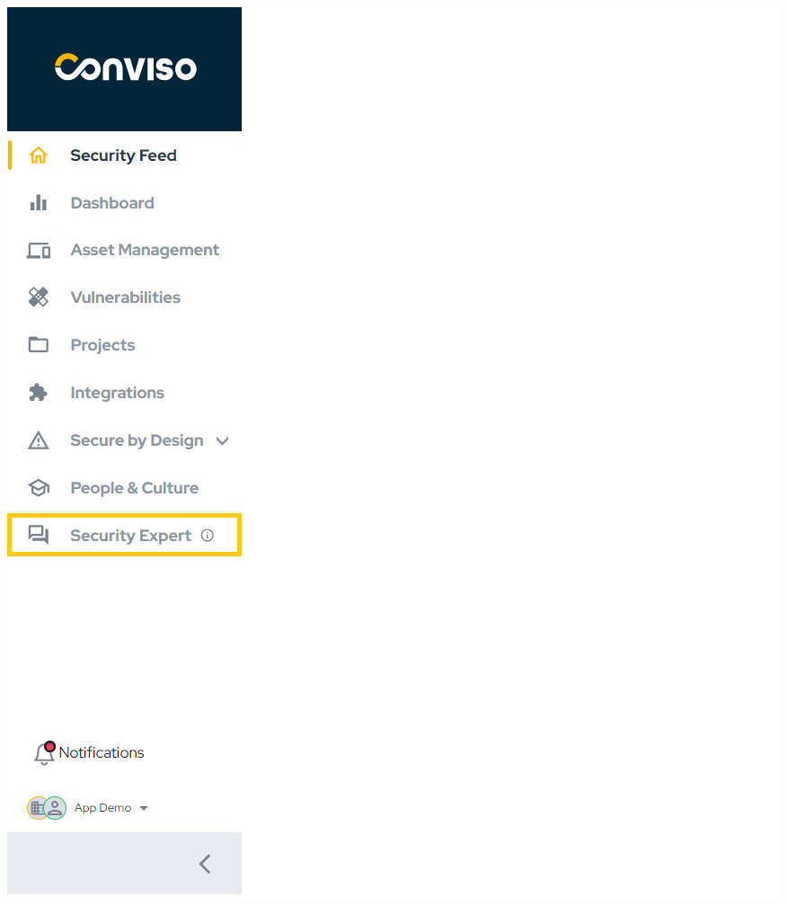 [![img](../../static/img/platform/security-expert-img1.png "Security Expert.")](https://cta-service-cms2.hubspot.com/web-interactives/public/v1/track/redirect?encryptedPayload=AVxigLKtcWzoFbzpyImNNQsXC9S54LjJuklwM39zNd7hvSoR%2FVTX%2FXjNdqdcIIDaZwGiNwYii5hXwRR06puch8xINMyL3EXxTMuSG8Le9if9juV3u%2F%2BX%2FCKsCZN1tLpW39gGnNpiLedq%2BrrfmYxgh8G%2BTcRBEWaKasQ%3D&webInteractiveContentId=125788977029&portalId=5613826)
